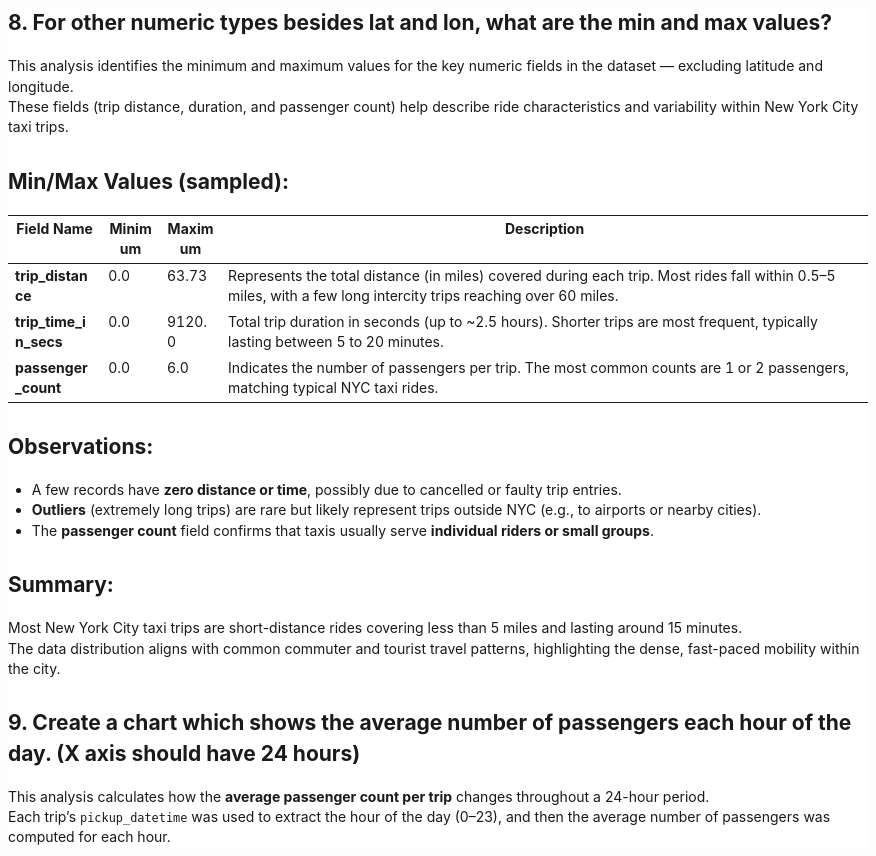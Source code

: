 ## 8. For other numeric types besides lat and lon, what are the min and max values?

This analysis identifies the minimum and maximum values for the key numeric fields in the dataset — excluding latitude and longitude.  
These fields (trip distance, duration, and passenger count) help describe ride characteristics and variability within New York City taxi trips.

 ## Min/Max Values (sampled):

| Field Name | Minimum | Maximum | Description |
|-------------|----------|----------|--------------|
| **trip_distance** | 0.0 | 63.73 | Represents the total distance (in miles) covered during each trip. Most rides fall within 0.5–5 miles, with a few long intercity trips reaching over 60 miles. |
| **trip_time_in_secs** | 0.0 | 9120.0 | Total trip duration in seconds (up to ~2.5 hours). Shorter trips are most frequent, typically lasting between 5 to 20 minutes. |
| **passenger_count** | 0.0 | 6.0 | Indicates the number of passengers per trip. The most common counts are 1 or 2 passengers, matching typical NYC taxi rides. |

 ## Observations:
- A few records have **zero distance or time**, possibly due to cancelled or faulty trip entries.
- **Outliers** (extremely long trips) are rare but likely represent trips outside NYC (e.g., to airports or nearby cities).
- The **passenger count** field confirms that taxis usually serve **individual riders or small groups**.

 ## Summary:
Most New York City taxi trips are short-distance rides covering less than 5 miles and lasting around 15 minutes.  
The data distribution aligns with common commuter and tourist travel patterns, highlighting the dense, fast-paced mobility within the city.


## 9. Create a chart which shows the average number of passengers each hour of the day. (X axis should have 24 hours)

This analysis calculates how the **average passenger count per trip** changes throughout a 24-hour period.  
Each trip’s `pickup_datetime` was used to extract the hour of the day (0–23), and then the average number of passengers was computed for each hour.

